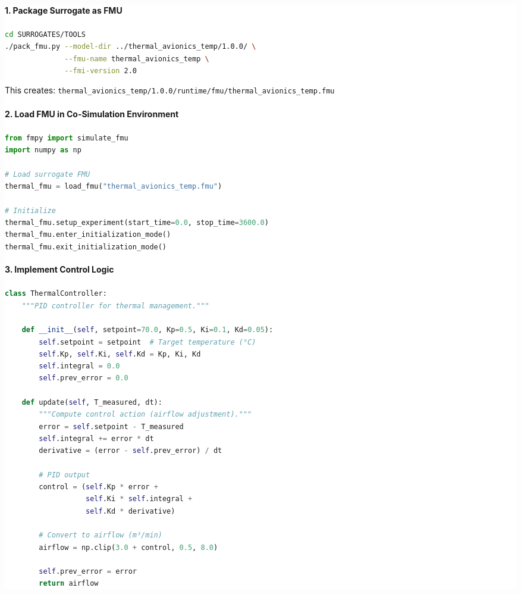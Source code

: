 #### 1. Package Surrogate as FMU

```bash
cd SURROGATES/TOOLS
./pack_fmu.py --model-dir ../thermal_avionics_temp/1.0.0/ \
              --fmu-name thermal_avionics_temp \
              --fmi-version 2.0
```

This creates: `thermal_avionics_temp/1.0.0/runtime/fmu/thermal_avionics_temp.fmu`

#### 2. Load FMU in Co-Simulation Environment

```python
from fmpy import simulate_fmu
import numpy as np

# Load surrogate FMU
thermal_fmu = load_fmu("thermal_avionics_temp.fmu")

# Initialize
thermal_fmu.setup_experiment(start_time=0.0, stop_time=3600.0)
thermal_fmu.enter_initialization_mode()
thermal_fmu.exit_initialization_mode()
```

#### 3. Implement Control Logic

```python
class ThermalController:
    """PID controller for thermal management."""
    
    def __init__(self, setpoint=70.0, Kp=0.5, Ki=0.1, Kd=0.05):
        self.setpoint = setpoint  # Target temperature (°C)
        self.Kp, self.Ki, self.Kd = Kp, Ki, Kd
        self.integral = 0.0
        self.prev_error = 0.0
    
    def update(self, T_measured, dt):
        """Compute control action (airflow adjustment)."""
        error = self.setpoint - T_measured
        self.integral += error * dt
        derivative = (error - self.prev_error) / dt
        
        # PID output
        control = (self.Kp * error + 
                   self.Ki * self.integral + 
                   self.Kd * derivative)
        
        # Convert to airflow (m³/min)
        airflow = np.clip(3.0 + control, 0.5, 8.0)
        
        self.prev_error = error
        return airflow
```
